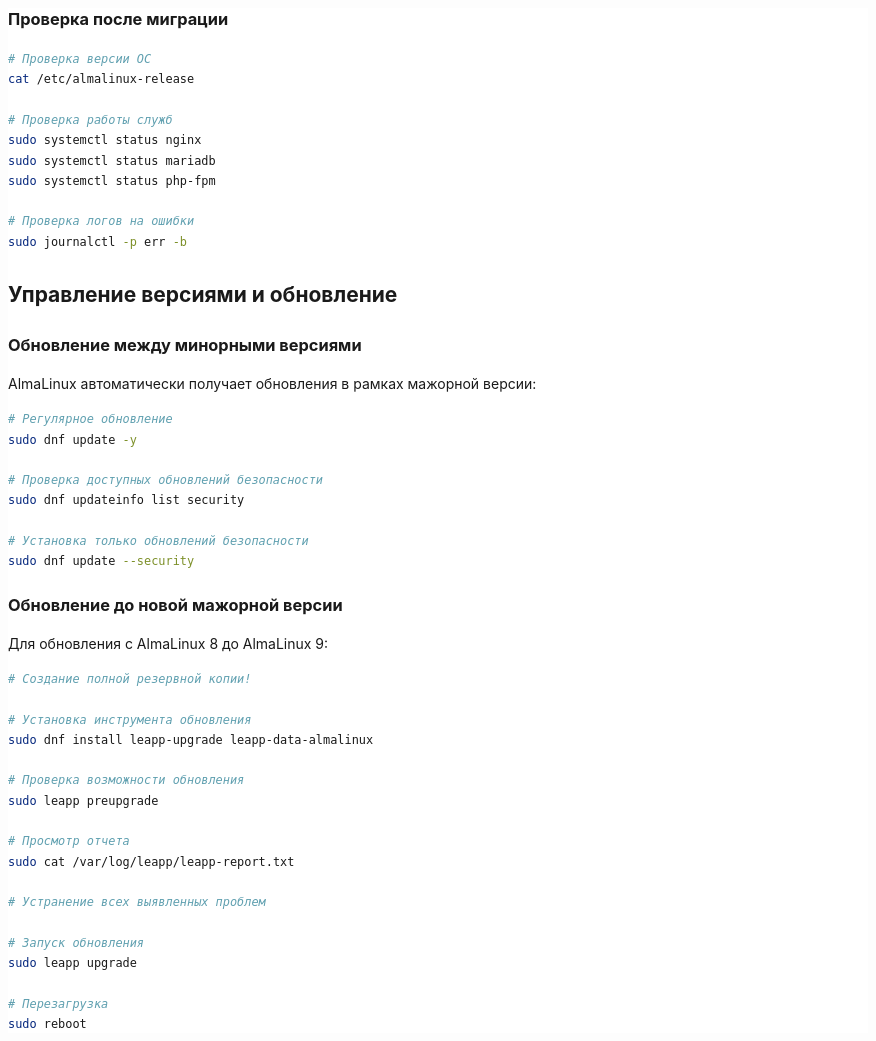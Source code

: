 ### Проверка после миграции

```bash
# Проверка версии ОС
cat /etc/almalinux-release

# Проверка работы служб
sudo systemctl status nginx
sudo systemctl status mariadb
sudo systemctl status php-fpm

# Проверка логов на ошибки
sudo journalctl -p err -b
```

## Управление версиями и обновление

### Обновление между минорными версиями

AlmaLinux автоматически получает обновления в рамках мажорной версии:

```bash
# Регулярное обновление
sudo dnf update -y

# Проверка доступных обновлений безопасности
sudo dnf updateinfo list security

# Установка только обновлений безопасности
sudo dnf update --security
```

### Обновление до новой мажорной версии

Для обновления с AlmaLinux 8 до AlmaLinux 9:

```bash
# Создание полной резервной копии!

# Установка инструмента обновления
sudo dnf install leapp-upgrade leapp-data-almalinux

# Проверка возможности обновления
sudo leapp preupgrade

# Просмотр отчета
sudo cat /var/log/leapp/leapp-report.txt

# Устранение всех выявленных проблем

# Запуск обновления
sudo leapp upgrade

# Перезагрузка
sudo reboot
```
